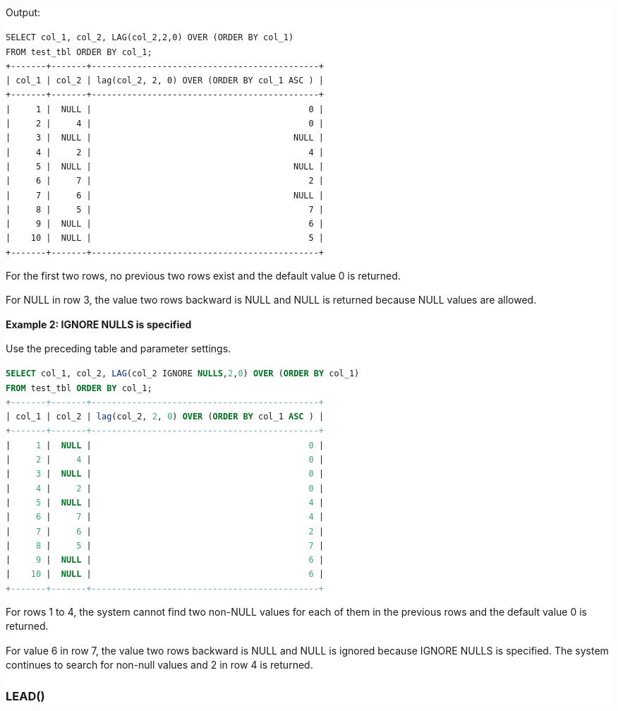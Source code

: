 Output:

```plaintext
SELECT col_1, col_2, LAG(col_2,2,0) OVER (ORDER BY col_1) 
FROM test_tbl ORDER BY col_1;
+-------+-------+---------------------------------------------+
| col_1 | col_2 | lag(col_2, 2, 0) OVER (ORDER BY col_1 ASC ) |
+-------+-------+---------------------------------------------+
|     1 |  NULL |                                           0 |
|     2 |     4 |                                           0 |
|     3 |  NULL |                                        NULL |
|     4 |     2 |                                           4 |
|     5 |  NULL |                                        NULL |
|     6 |     7 |                                           2 |
|     7 |     6 |                                        NULL |
|     8 |     5 |                                           7 |
|     9 |  NULL |                                           6 |
|    10 |  NULL |                                           5 |
+-------+-------+---------------------------------------------+
```

For the first two rows, no previous two rows exist and the default value 0 is returned.

For NULL in row 3, the value two rows backward is NULL and NULL is returned because NULL values are allowed.

**Example 2: IGNORE NULLS is specified**

Use the preceding table and parameter settings.

```SQL
SELECT col_1, col_2, LAG(col_2 IGNORE NULLS,2,0) OVER (ORDER BY col_1) 
FROM test_tbl ORDER BY col_1;
+-------+-------+---------------------------------------------+
| col_1 | col_2 | lag(col_2, 2, 0) OVER (ORDER BY col_1 ASC ) |
+-------+-------+---------------------------------------------+
|     1 |  NULL |                                           0 |
|     2 |     4 |                                           0 |
|     3 |  NULL |                                           0 |
|     4 |     2 |                                           0 |
|     5 |  NULL |                                           4 |
|     6 |     7 |                                           4 |
|     7 |     6 |                                           2 |
|     8 |     5 |                                           7 |
|     9 |  NULL |                                           6 |
|    10 |  NULL |                                           6 |
+-------+-------+---------------------------------------------+
```

For rows 1 to 4, the system cannot find two non-NULL values for each of them in the previous rows and the default value 0 is returned.

For value 6 in row 7, the value two rows backward is NULL and NULL is ignored because IGNORE NULLS is specified. The system continues to search for non-null values and 2 in row 4 is returned.

### LEAD()

